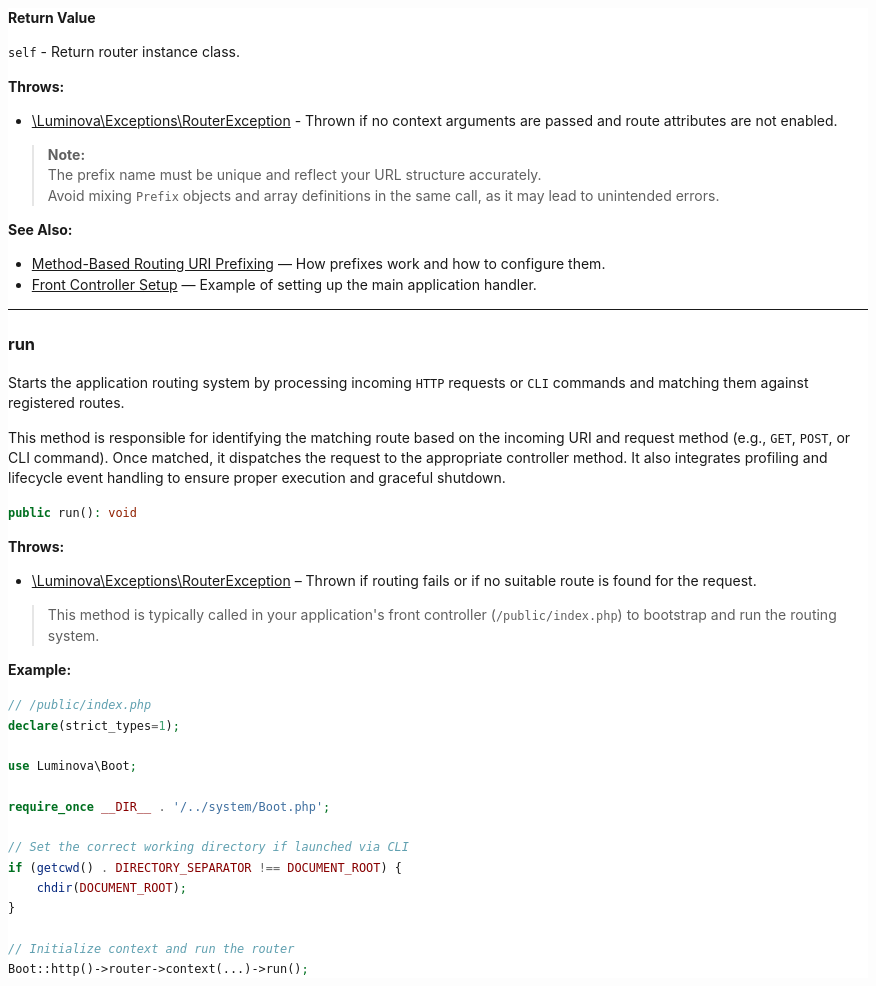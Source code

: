 **Return Value**

`self` - Return router instance class.

**Throws:**
- [\Luminova\Exceptions\RouterException](/running/exceptions.md#routerexception) - Thrown if no context arguments are passed and route attributes are not enabled.

> **Note:**  
> The prefix name must be unique and reflect your URL structure accurately.  
> Avoid mixing `Prefix` objects and array definitions in the same call, as it may lead to unintended errors.

**See Also:**

- [Method-Based Routing URI Prefixing](/routing/url-prefix.md) — How prefixes work and how to configure them.
- [Front Controller Setup](/public/index.md) — Example of setting up the main application handler.

***

### run

Starts the application routing system by processing incoming `HTTP` requests or `CLI` commands and matching them against registered routes.

This method is responsible for identifying the matching route based on the incoming URI and request method (e.g., `GET`, `POST`, or CLI command). Once matched, it dispatches the request to the appropriate controller method. It also integrates profiling and lifecycle event handling to ensure proper execution and graceful shutdown.

```php
public run(): void
```

**Throws:**
- [\Luminova\Exceptions\RouterException](/running/exceptions.md#routerexception) – Thrown if routing fails or if no suitable route is found for the request.

> This method is typically called in your application's front controller (`/public/index.php`) to bootstrap and run the routing system.

**Example:**

```php
// /public/index.php
declare(strict_types=1);

use Luminova\Boot;

require_once __DIR__ . '/../system/Boot.php';

// Set the correct working directory if launched via CLI
if (getcwd() . DIRECTORY_SEPARATOR !== DOCUMENT_ROOT) {
    chdir(DOCUMENT_ROOT);
}

// Initialize context and run the router
Boot::http()->router->context(...)->run();
```

